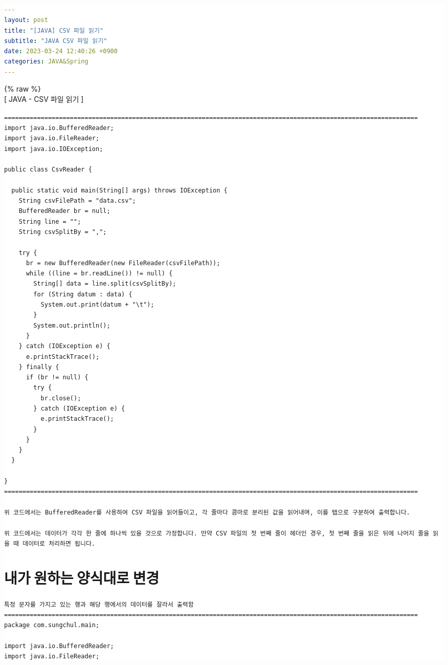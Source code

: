 ```yaml
---  
layout: post  
title: "[JAVA] CSV 파일 읽기"  
subtitle: "JAVA CSV 파일 읽기"  
date: 2023-03-24 12:40:26 +0900  
categories: JAVA&Spring  
---  
```

{% raw %}  
[ JAVA - CSV 파일 읽기 ]  
  
	=================================================================================================================  
	import java.io.BufferedReader;  
	import java.io.FileReader;  
	import java.io.IOException;  
  
	public class CsvReader {  
  
	  public static void main(String[] args) throws IOException {  
		String csvFilePath = "data.csv";  
		BufferedReader br = null;  
		String line = "";  
		String csvSplitBy = ",";  
  
		try {  
		  br = new BufferedReader(new FileReader(csvFilePath));  
		  while ((line = br.readLine()) != null) {  
			String[] data = line.split(csvSplitBy);  
			for (String datum : data) {  
			  System.out.print(datum + "\t");  
			}  
			System.out.println();  
		  }  
		} catch (IOException e) {  
		  e.printStackTrace();  
		} finally {  
		  if (br != null) {  
			try {  
			  br.close();  
			} catch (IOException e) {  
			  e.printStackTrace();  
			}  
		  }  
		}  
	  }  
  
	}  
	=================================================================================================================  
  
	위 코드에서는 BufferedReader를 사용하여 CSV 파일을 읽어들이고, 각 줄마다 콤마로 분리된 값을 읽어내며, 이를 탭으로 구분하여 출력합니다.  
  
	위 코드에서는 데이터가 각각 한 줄에 하나씩 있을 것으로 가정합니다. 만약 CSV 파일의 첫 번째 줄이 헤더인 경우, 첫 번째 줄을 읽은 뒤에 나머지 줄을 읽을 때 데이터로 처리하면 됩니다.  
  
# 내가 원하는 양식대로 변경  
  
	특정 문자를 가지고 있는 행과 해당 행에서의 데이터를 잘라서 출력함  
	=================================================================================================================  
	package com.sungchul.main;  
  
	import java.io.BufferedReader;  
	import java.io.FileReader;  